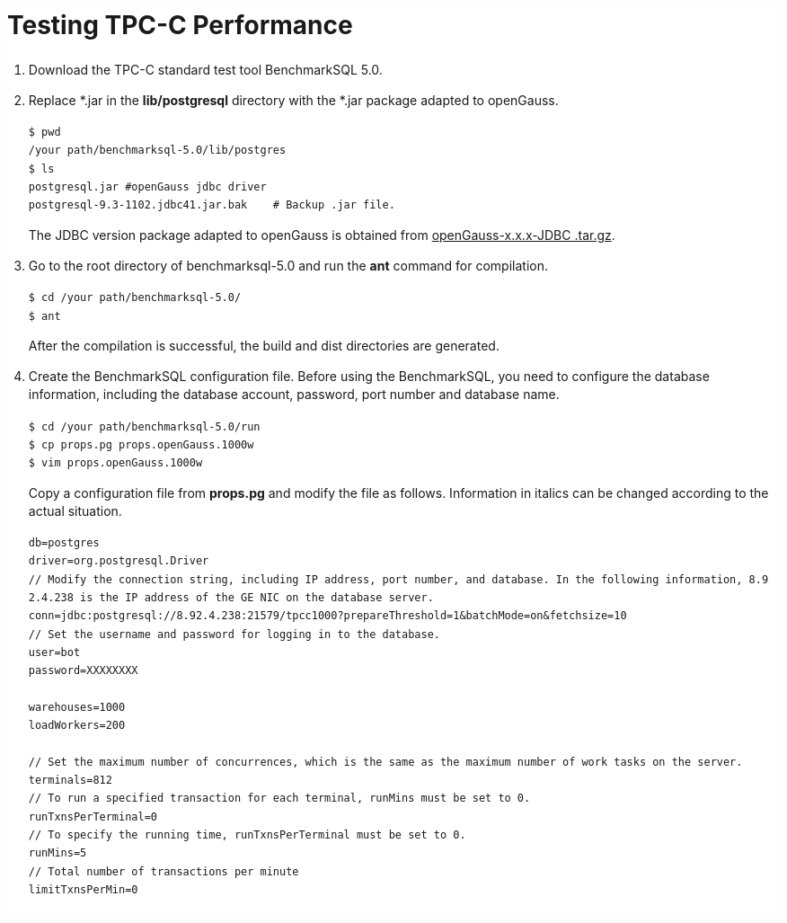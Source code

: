 # Testing TPC-C Performance<a name="EN-US_TOPIC_0289900017"></a>

1.  Download the TPC-C standard test tool BenchmarkSQL 5.0.
2.  Replace \*.jar in the  **lib/postgresql**  directory with the \*.jar package adapted to openGauss.

    ```
    $ pwd 
    /your path/benchmarksql-5.0/lib/postgres 
    $ ls 
    postgresql.jar #openGauss jdbc driver
    postgresql-9.3-1102.jdbc41.jar.bak    # Backup .jar file.
    ```

    The JDBC version package adapted to openGauss is obtained from  [openGauss-x.x.x-JDBC .tar.gz](https://opengauss.org/zh/download/).

3.  Go to the root directory of benchmarksql-5.0 and run the  **ant**  command for compilation.

    ```
    $ cd /your path/benchmarksql-5.0/ 
    $ ant
    ```

    After the compilation is successful, the build and dist directories are generated.

4.  Create the BenchmarkSQL configuration file. Before using the BenchmarkSQL, you need to configure the database information, including the database account, password, port number and database name.

    ```
    $ cd /your path/benchmarksql-5.0/run 
    $ cp props.pg props.openGauss.1000w 
    $ vim props.openGauss.1000w
    ```

    Copy a configuration file from  **props.pg**  and modify the file as follows. Information in italics can be changed according to the actual situation.

    ```
    db=postgres 
    driver=org.postgresql.Driver 
    // Modify the connection string, including IP address, port number, and database. In the following information, 8.92.4.238 is the IP address of the GE NIC on the database server.
    conn=jdbc:postgresql://8.92.4.238:21579/tpcc1000?prepareThreshold=1&batchMode=on&fetchsize=10 
    // Set the username and password for logging in to the database.
    user=bot 
    password=XXXXXXXX 
      
    warehouses=1000 
    loadWorkers=200 
      
    // Set the maximum number of concurrences, which is the same as the maximum number of work tasks on the server.
    terminals=812 
    // To run a specified transaction for each terminal, runMins must be set to 0.
    runTxnsPerTerminal=0 
    // To specify the running time, runTxnsPerTerminal must be set to 0.
    runMins=5 
    // Total number of transactions per minute
    limitTxnsPerMin=0 
      